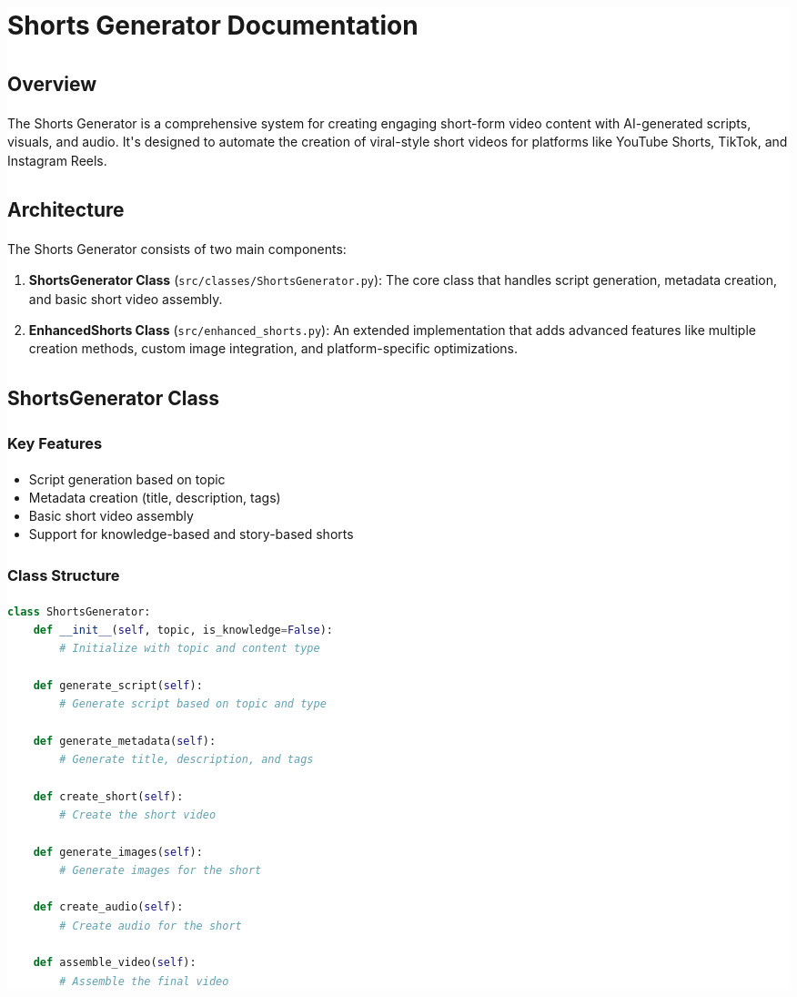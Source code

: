 # Shorts Generator Documentation

## Overview

The Shorts Generator is a comprehensive system for creating engaging short-form video content with AI-generated scripts, visuals, and audio. It's designed to automate the creation of viral-style short videos for platforms like YouTube Shorts, TikTok, and Instagram Reels.

## Architecture

The Shorts Generator consists of two main components:

1. **ShortsGenerator Class** (`src/classes/ShortsGenerator.py`): The core class that handles script generation, metadata creation, and basic short video assembly.

2. **EnhancedShorts Class** (`src/enhanced_shorts.py`): An extended implementation that adds advanced features like multiple creation methods, custom image integration, and platform-specific optimizations.

## ShortsGenerator Class

### Key Features

- Script generation based on topic
- Metadata creation (title, description, tags)
- Basic short video assembly
- Support for knowledge-based and story-based shorts

### Class Structure

```python
class ShortsGenerator:
    def __init__(self, topic, is_knowledge=False):
        # Initialize with topic and content type
        
    def generate_script(self):
        # Generate script based on topic and type
        
    def generate_metadata(self):
        # Generate title, description, and tags
        
    def create_short(self):
        # Create the short video
        
    def generate_images(self):
        # Generate images for the short
        
    def create_audio(self):
        # Create audio for the short
        
    def assemble_video(self):
        # Assemble the final video
```
